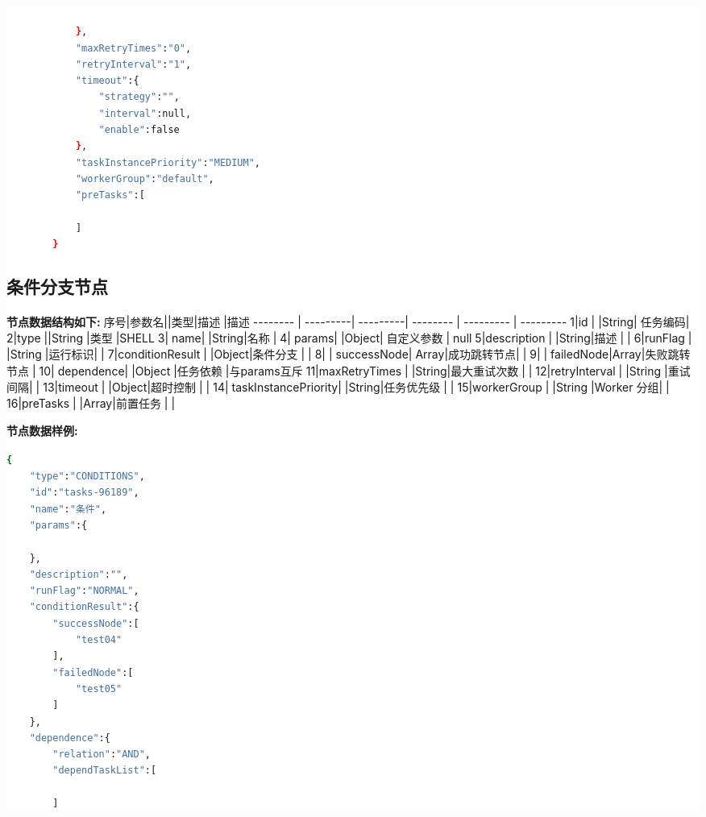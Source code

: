 ```bash

            },
            "maxRetryTimes":"0",
            "retryInterval":"1",
            "timeout":{
                "strategy":"",
                "interval":null,
                "enable":false
            },
            "taskInstancePriority":"MEDIUM",
            "workerGroup":"default",
            "preTasks":[

            ]
        }
```

## 条件分支节点

**节点数据结构如下:**
序号|参数名||类型|描述 |描述
-------- | ---------| ---------| -------- | --------- | ---------
1|id | |String| 任务编码|
2|type ||String |类型 |SHELL
3| name| |String|名称 |
4| params| |Object| 自定义参数 | null
5|description | |String|描述 | |
6|runFlag | |String |运行标识| |
7|conditionResult | |Object|条件分支 | |
8| | successNode| Array|成功跳转节点| |
9| | failedNode|Array|失败跳转节点 |
10| dependence| |Object |任务依赖 |与params互斥
11|maxRetryTimes | |String|最大重试次数 | |
12|retryInterval | |String |重试间隔| |
13|timeout | |Object|超时控制 | |
14| taskInstancePriority| |String|任务优先级 | |
15|workerGroup | |String |Worker 分组| |
16|preTasks | |Array|前置任务 | |

**节点数据样例:**

```bash
{
    "type":"CONDITIONS",
    "id":"tasks-96189",
    "name":"条件",
    "params":{

    },
    "description":"",
    "runFlag":"NORMAL",
    "conditionResult":{
        "successNode":[
            "test04"
        ],
        "failedNode":[
            "test05"
        ]
    },
    "dependence":{
        "relation":"AND",
        "dependTaskList":[

        ]
```